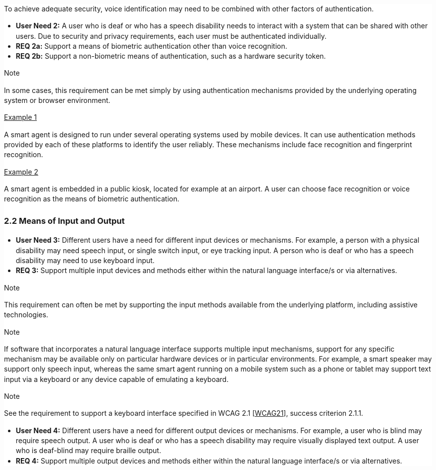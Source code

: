 To achieve adequate security, voice identification may need to be combined with other factors of authentication.

-   **User Need 2:** A user who is deaf or who has a speech disability needs to interact with a system that can be shared with other users. Due to security and privacy requirements, each user must be authenticated individually.
-   **REQ 2a:** Support a means of biometric authentication other than voice recognition.
-   **REQ 2b:** Support a non-biometric means of authentication, such as a hardware security token.

Note

In some cases, this requirement can be met simply by using authentication mechanisms provided by the underlying operating system or browser environment.

<a href="#example-1" class="self-link">Example 1</a>

A smart agent is designed to run under several operating systems used by mobile devices. It can use authentication methods provided by each of these platforms to identify the user reliably. These mechanisms include face recognition and fingerprint recognition.

<a href="#example-2" class="self-link">Example 2</a>

A smart agent is embedded in a public kiosk, located for example at an airport. A user can choose face recognition or voice recognition as the means of biometric authentication.

### 2.2 Means of Input and Output<a href="#means-of-input-and-output" class="self-link"></a>

-   **User Need 3:** Different users have a need for different input devices or mechanisms. For example, a person with a physical disability may need speech input, or single switch input, or eye tracking input. A person who is deaf or who has a speech disability may need to use keyboard input.
-   **REQ 3:** Support multiple input devices and methods either within the natural language interface/s or via alternatives.

Note

This requirement can often be met by supporting the input methods available from the underlying platform, including assistive technologies.

Note

If software that incorporates a natural language interface supports multiple input mechanisms, support for any specific mechanism may be available only on particular hardware devices or in particular environments. For example, a smart speaker may support only speech input, whereas the same smart agent running on a mobile system such as a phone or tablet may support text input via a keyboard or any device capable of emulating a keyboard.

Note

See the requirement to support a keyboard interface specified in WCAG 2.1 \[<a href="#bib-wcag21" class="bibref" title="Web Content Accessibility Guidelines (WCAG) 2.1">WCAG21</a>\], success criterion 2.1.1.

-   **User Need 4:** Different users have a need for different output devices or mechanisms. For example, a user who is blind may require speech output. A user who is deaf or who has a speech disability may require visually displayed text output. A user who is deaf-blind may require braille output.
-   **REQ 4:** Support multiple output devices and methods either within the natural language interface/s or via alternatives.
